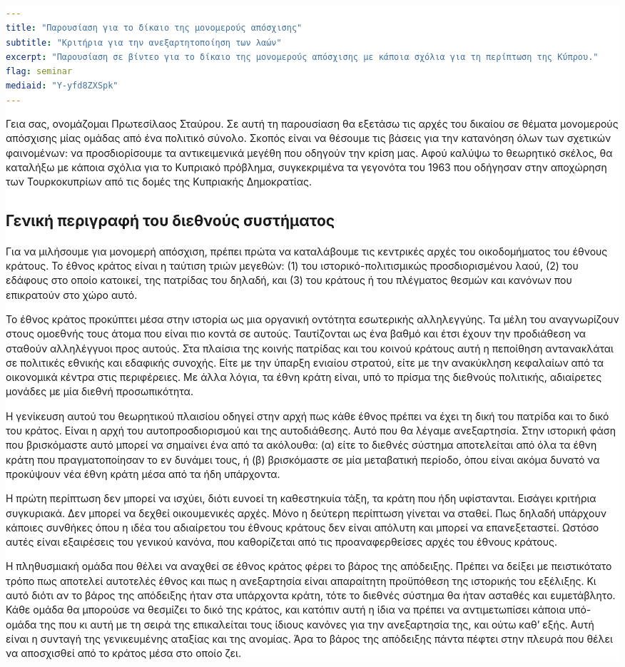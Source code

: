 ```yaml
---
title: "Παρουσίαση για το δίκαιο της μονομερούς απόσχισης"
subtitle: "Κριτήρια για την ανεξαρτητοποίηση των λαών"
excerpt: "Παρουσίαση σε βίντεο για το δίκαιο της μονομερούς απόσχισης με κάποια σχόλια για τη περίπτωση της Κύπρου."
flag: seminar
mediaid: "Y-yfd8ZXSpk"
---
```

Γεια σας, ονομάζομαι Πρωτεσίλαος Σταύρου. Σε αυτή τη παρουσίαση θα εξετάσω τις αρχές του δικαίου σε θέματα μονομερούς απόσχισης μίας ομάδας από ένα πολιτικό σύνολο. Σκοπός είναι να θέσουμε τις βάσεις για την κατανόηση όλων των σχετικών φαινομένων: να προσδιορίσουμε τα αντικειμενικά μεγέθη που οδηγούν την κρίση μας. Αφού καλύψω το θεωρητικό σκέλος, θα καταλήξω με κάποια σχόλια για το Κυπριακό πρόβλημα, συγκεκριμένα τα γεγονότα του 1963 που οδήγησαν στην αποχώρηση των Τουρκοκυπρίων από τις δομές της Κυπριακής Δημοκρατίας.

## Γενική περιγραφή του διεθνούς συστήματος

Για να μιλήσουμε για μονομερή απόσχιση, πρέπει πρώτα να καταλάβουμε τις κεντρικές αρχές του οικοδομήματος του έθνους κράτους. Το έθνος κράτος είναι η ταύτιση τριών μεγεθών: (1) του ιστορικό-πολιτισμικώς προσδιορισμένου λαού, (2) του εδάφους στο οποίο κατοικεί, της πατρίδας του δηλαδή, και (3) του κράτους ή του πλέγματος θεσμών και κανόνων που επικρατούν στο χώρο αυτό.

Το έθνος κράτος προκύπτει μέσα στην ιστορία ως μια οργανική οντότητα εσωτερικής αλληλεγγύης. Τα μέλη του αναγνωρίζουν στους ομοεθνής τους άτομα που είναι πιο κοντά σε αυτούς. Ταυτίζονται ως ένα βαθμό και έτσι έχουν την προδιάθεση να σταθούν αλληλέγγυοι προς αυτούς. Στα πλαίσια της κοινής πατρίδας και του κοινού κράτους αυτή η πεποίθηση αντανακλάται σε πολιτικές εθνικής και εδαφικής συνοχής. Είτε με την ύπαρξη ενιαίου στρατού, είτε με την ανακύκληση κεφαλαίων από τα οικονομικά κέντρα στις περιφέρειες. Με άλλα λόγια, τα έθνη κράτη είναι, υπό το πρίσμα της διεθνούς πολιτικής, αδιαίρετες μονάδες με μία διεθνή προσωπικότητα.

Η γενίκευση αυτού του θεωρητικού πλαισίου οδηγεί στην αρχή πως κάθε έθνος πρέπει να έχει τη δική του πατρίδα και το δικό του κράτος. Είναι η αρχή του αυτοπροσδιορισμού και της αυτοδιάθεσης. Αυτό που θα λέγαμε ανεξαρτησία. Στην ιστορική φάση που βρισκόμαστε αυτό μπορεί να σημαίνει ένα από τα ακόλουθα: (α) είτε το διεθνές σύστημα αποτελείται από όλα τα έθνη κράτη που πραγματοποίησαν το εν δυνάμει τους, ή (β) βρισκόμαστε σε μία μεταβατική περίοδο, όπου είναι ακόμα δυνατό να προκύψουν νέα έθνη κράτη μέσα από τα ήδη υπάρχοντα.

Η πρώτη περίπτωση δεν μπορεί να ισχύει, διότι ευνοεί τη καθεστηκυία τάξη, τα κράτη που ήδη υφίστανται. Εισάγει κριτήρια συγκυριακά. Δεν μπορεί να δεχθεί οικουμενικές αρχές. Μόνο η δεύτερη περίπτωση γίνεται να σταθεί. Πως δηλαδή υπάρχουν κάποιες συνθήκες όπου η ιδέα του αδιαίρετου του έθνους κράτους δεν είναι απόλυτη και μπορεί να επανεξεταστεί.  Ωστόσο αυτές είναι εξαιρέσεις του γενικού κανόνα, που καθορίζεται από τις προαναφερθείσες αρχές του έθνους κράτους.

Η πληθυσμιακή ομάδα που θέλει να αναχθεί σε έθνος κράτος φέρει το βάρος της απόδειξης. Πρέπει να δείξει με πειστικότατο τρόπο πως αποτελεί αυτοτελές έθνος και πως η ανεξαρτησία είναι απαραίτητη προϋπόθεση της ιστορικής του εξέλιξης. Κι αυτό διότι αν το βάρος της απόδειξης ήταν στα υπάρχοντα κράτη, τότε το διεθνές σύστημα θα ήταν ασταθές και ευμετάβλητο. Κάθε ομάδα θα μπορούσε να θεσμίζει το δικό της κράτος, και κατόπιν αυτή η ίδια να πρέπει να αντιμετωπίσει κάποια υπό-ομάδα της που κι αυτή με τη σειρά της επικαλείται τους ίδιους κανόνες για την ανεξαρτησία της, και ούτω καθ’ εξής. Αυτή είναι η συνταγή της γενικευμένης αταξίας και της ανομίας. Άρα το βάρος της απόδειξης πάντα πέφτει στην πλευρά που θέλει να αποσχισθεί από το κράτος μέσα στο οποίο ζει.
